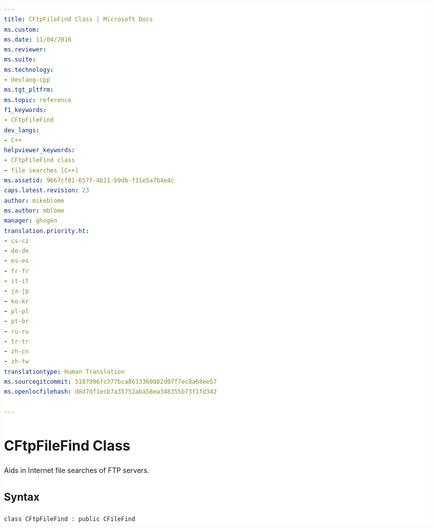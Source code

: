 ```yaml
---
title: CFtpFileFind Class | Microsoft Docs
ms.custom: 
ms.date: 11/04/2016
ms.reviewer: 
ms.suite: 
ms.technology:
- devlang-cpp
ms.tgt_pltfrm: 
ms.topic: reference
f1_keywords:
- CFtpFileFind
dev_langs:
- C++
helpviewer_keywords:
- CFtpFileFind class
- file searches [C++]
ms.assetid: 9667cf01-657f-4b11-b9db-f11e5a7b4e4c
caps.latest.revision: 23
author: mikeblome
ms.author: mblome
manager: ghogen
translation.priority.ht:
- cs-cz
- de-de
- es-es
- fr-fr
- it-it
- ja-jp
- ko-kr
- pl-pl
- pt-br
- ru-ru
- tr-tr
- zh-cn
- zh-tw
translationtype: Human Translation
ms.sourcegitcommit: 5187996fc377bca8633360082d07f7ec8a68ee57
ms.openlocfilehash: d8d7df1ecb7a35752aba58ea348355b73f1fd342

---
```

# CFtpFileFind Class
Aids in Internet file searches of FTP servers.  
  
## Syntax  
  
```  
class CFtpFileFind : public CFileFind  
```  
  